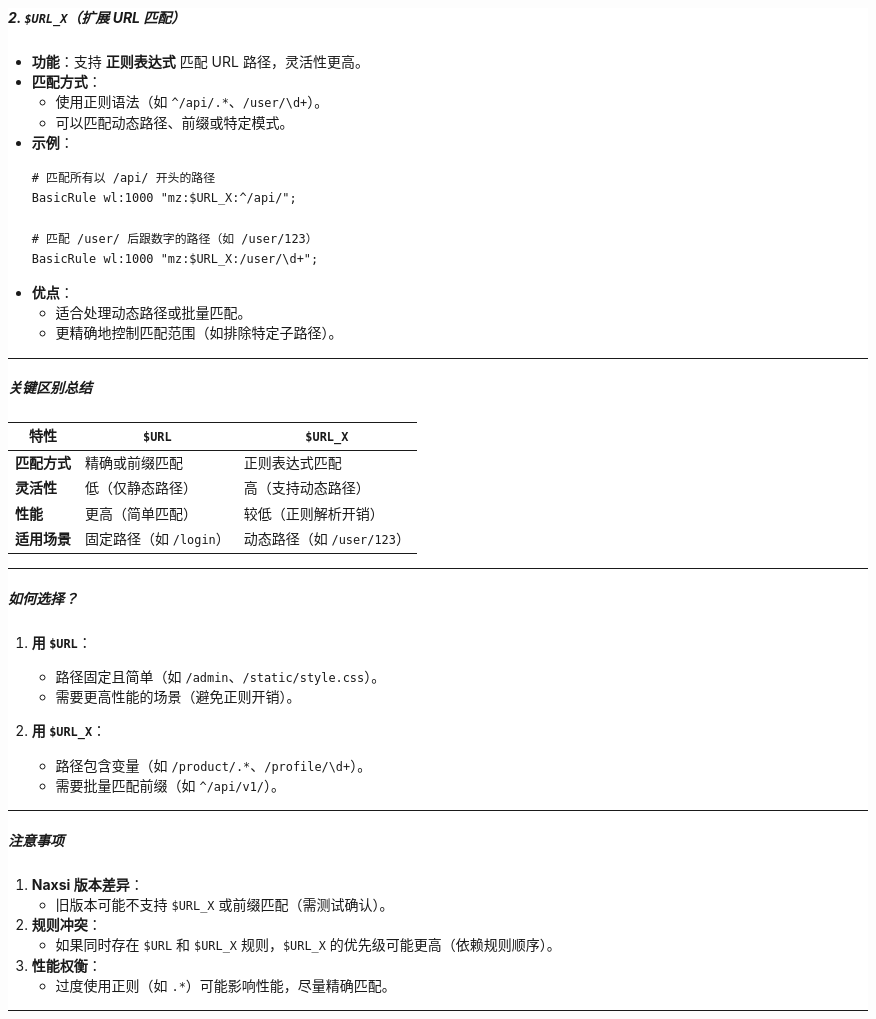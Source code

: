 
##### **2. `$URL_X`（扩展 URL 匹配）**
- **功能**：支持 **正则表达式** 匹配 URL 路径，灵活性更高。
- **匹配方式**：
  - 使用正则语法（如 `^/api/.*`、`/user/\d+`）。
  - 可以匹配动态路径、前缀或特定模式。
- **示例**：
  ```nginx
  # 匹配所有以 /api/ 开头的路径
  BasicRule wl:1000 "mz:$URL_X:^/api/";
  
  # 匹配 /user/ 后跟数字的路径（如 /user/123）
  BasicRule wl:1000 "mz:$URL_X:/user/\d+";
  ```
- **优点**：
  - 适合处理动态路径或批量匹配。
  - 更精确地控制匹配范围（如排除特定子路径）。

---

##### **关键区别总结**
| 特性         | `$URL`                  | `$URL_X`                   |
| ------------ | ----------------------- | -------------------------- |
| **匹配方式** | 精确或前缀匹配          | 正则表达式匹配             |
| **灵活性**   | 低（仅静态路径）        | 高（支持动态路径）         |
| **性能**     | 更高（简单匹配）        | 较低（正则解析开销）       |
| **适用场景** | 固定路径（如 `/login`） | 动态路径（如 `/user/123`） |

---

##### **如何选择？**
1. **用 `$URL`**：
   - 路径固定且简单（如 `/admin`、`/static/style.css`）。
   - 需要更高性能的场景（避免正则开销）。

2. **用 `$URL_X`**：
   - 路径包含变量（如 `/product/.*`、`/profile/\d+`）。
   - 需要批量匹配前缀（如 `^/api/v1/`）。

---

##### **注意事项**
1. **Naxsi 版本差异**：
   - 旧版本可能不支持 `$URL_X` 或前缀匹配（需测试确认）。
2. **规则冲突**：
   - 如果同时存在 `$URL` 和 `$URL_X` 规则，`$URL_X` 的优先级可能更高（依赖规则顺序）。
3. **性能权衡**：
   - 过度使用正则（如 `.*`）可能影响性能，尽量精确匹配。

---
